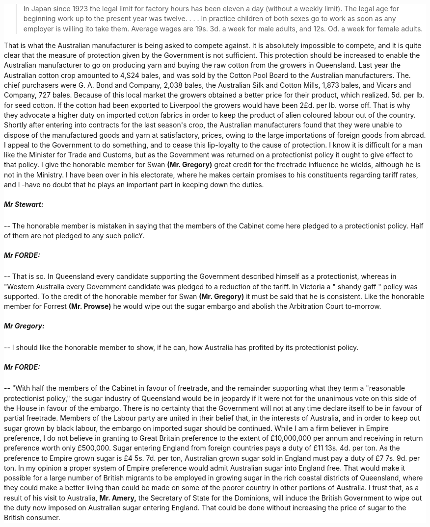   >In Japan since 1923 the legal limit for factory hours has been eleven a day (without a weekly limit). The legal age for beginning work up to the present year was twelve.  . . . In practice children of  both  sexes go to work as soon as any employer is willing ito take them. Average wages are 19s. 3d. a week for male adults, and 12s. Od. a week for female adults. 

That is what the Australian manufacturer is being asked to compete against. It is absolutely impossible to compete, and it is quite clear that the measure of protection given by the Government is not sufficient. This protection should be increased to enable the Australian manufacturer to go on producing yarn and buying the raw cotton from the growers in Queensland. Last year the Australian cotton crop amounted to 4,S24 bales, and was sold by the Cotton Pool Board to the Australian manufacturers. The. chief purchasers were G. A. Bond and Company, 2,038 bales, the Australian Silk and Cotton Mills, 1,873 bales, and Vicars and Company, 727 bales. Because of this local market the growers obtained a better price for their product, which realized. 5d. per lb. for seed cotton. If the cotton had been exported to Liverpool the growers would have been 2£d. per lb. worse off. That is why they advocate a higher duty on imported cotton fabrics in order to keep the product of alien coloured labour out of the country. Shortly after entering into contracts for the last season's crop, the Australian manufacturers found that they were unable to dispose of the manufactured goods and yarn at satisfactory, prices, owing to the large importations of foreign goods from abroad. I appeal to the Government to do something, and to cease this lip-loyalty to the cause of protection. I know it is  difficult  for a man like the Minister for Trade and Customs, but as the Government was returned on a protectionist policy it ought to give effect to that policy. I give the honorable member for Swan  **(Mr. Gregory)**  great credit for the freetrade influence he wields, although he is not in the Ministry. I have been over in his electorate, where he makes certain promises to his constituents regarding tariff rates, and I -have no doubt that he plays an important part in keeping down the duties. 

##### Mr Stewart:

-- The honorable member is mistaken in saying that the members of the Cabinet come here pledged to a protectionist policy. Half of them are not pledged to any such policY. 

##### Mr FORDE:

-- That is so. In Queensland every candidate supporting the Government described himself as a protectionist, whereas in "Western Australia every Government candidate was pledged to a reduction of the tariff. In Victoria a " shandy gaff " policy was supported. To the credit of the honorable member for Swan  **(Mr. Gregory)**  it must be said that he is consistent. Like the honorable member for Forrest  **(Mr. Prowse)**  he would wipe out the sugar embargo and abolish the Arbitration Court to-morrow. 

##### Mr Gregory:

-- I should like the honorable member to show, if he can, how Australia has profited by its protectionist policy. 

##### Mr FORDE:

-- "With half the members of the Cabinet in favour of freetrade, and the remainder supporting what they term a "reasonable protectionist policy," the sugar industry of Queensland would be in jeopardy if it were not for the unanimous vote on this side of the House in favour of the embargo. There is no certainty that the Government will not at any time declare itself to be in favour of partial freetrade. Members of the Labour party are united in their belief that, in the interests of Australia, and in order to keep out sugar grown by black labour, the embargo on imported sugar should be continued. While I am a firm believer in Empire preference, I do not believe in granting to Great Britain preference to the extent of £10,000,000 per annum and receiving in return preference worth only £500,000. Sugar entering England from foreign countries pays a duty of £11 13s. 4d. per ton. As the preference to Empire grown sugar is £4 5s. 7d. per ton, Australian grown sugar sold in England must pay a duty of £7 7s. 9d. per ton. In my opinion a proper system of Empire preference would admit Australian sugar into England free. That would make it possible for a large number of British migrants to be employed in growing sugar in the rich coastal districts of Queensland, where they could make a better living than could be made on some of the poorer country in other portions of Australia. I trust that, as a result of his visit to Australia,  **Mr. Amery,**  the Secretary of State for the Dominions, will induce the British Government to wipe out the duty now imposed on Australian sugar entering England. That could be done without increasing the price of sugar to the British consumer. 

